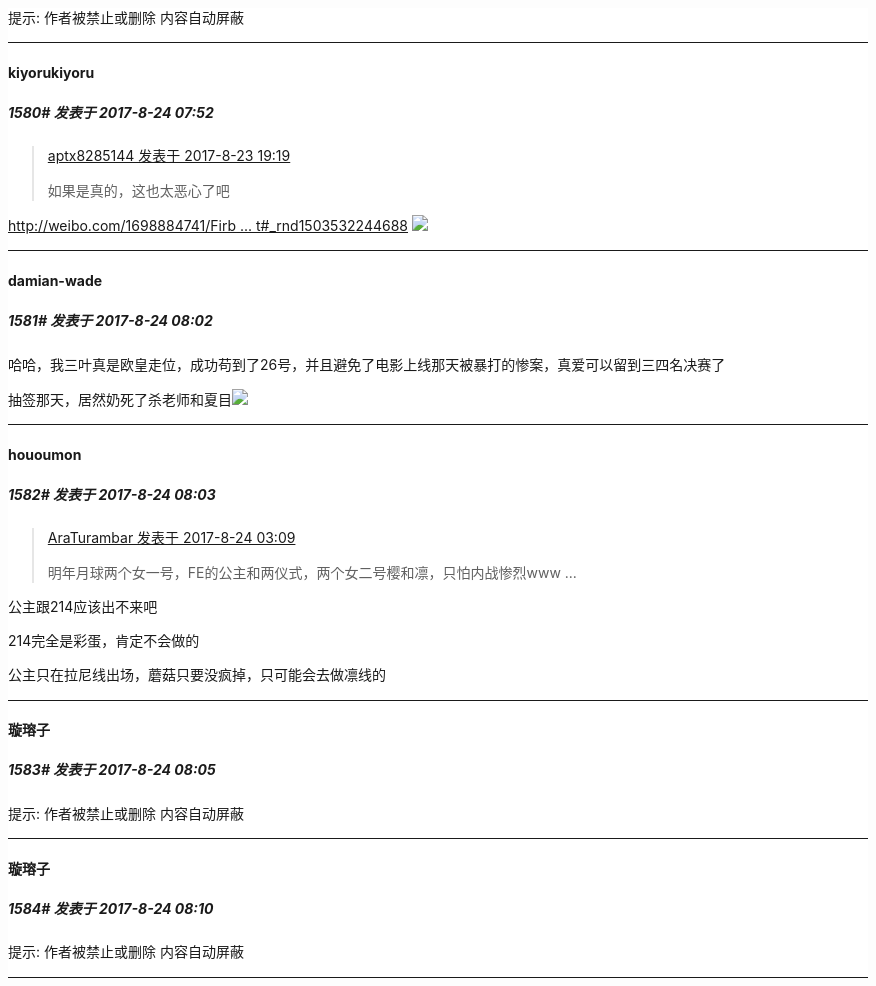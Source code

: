 提示: 作者被禁止或删除 内容自动屏蔽

*****

####  kiyorukiyoru  
##### 1580#       发表于 2017-8-24 07:52

<blockquote><a href="httphttps://bbs.saraba1st.com/2b/forum.php?mod=redirect&amp;goto=findpost&amp;pid=36981001&amp;ptid=1532681" target="_blank">aptx8285144 发表于 2017-8-23 19:19</a>

如果是真的，这也太恶心了吧</blockquote>
[http://weibo.com/1698884741/Firb ... t#_rnd1503532244688](http://weibo.com/1698884741/FirbL0CBM?type=repost#_rnd1503532244688)
<img src="https://static.saraba1st.com/image/smiley/face2017/169.gif" referrerpolicy="no-referrer">

*****

####  damian-wade  
##### 1581#       发表于 2017-8-24 08:02

哈哈，我三叶真是欧皇走位，成功苟到了26号，并且避免了电影上线那天被暴打的惨案，真爱可以留到三四名决赛了

抽签那天，居然奶死了杀老师和夏目<img src="https://static.saraba1st.com/image/smiley/face2017/180.png" referrerpolicy="no-referrer">

*****

####  hououmon  
##### 1582#       发表于 2017-8-24 08:03

<blockquote><a href="httphttps://bbs.saraba1st.com/2b/forum.php?mod=redirect&amp;goto=findpost&amp;pid=36984495&amp;ptid=1532681" target="_blank">AraTurambar 发表于 2017-8-24 03:09</a>

明年月球两个女一号，FE的公主和两仪式，两个女二号樱和凛，只怕内战惨烈www ...</blockquote>
公主跟214应该出不来吧

214完全是彩蛋，肯定不会做的

公主只在拉尼线出场，蘑菇只要没疯掉，只可能会去做凛线的

*****

####  璇瑢子  
##### 1583#       发表于 2017-8-24 08:05

提示: 作者被禁止或删除 内容自动屏蔽

*****

####  璇瑢子  
##### 1584#       发表于 2017-8-24 08:10

提示: 作者被禁止或删除 内容自动屏蔽

*****
